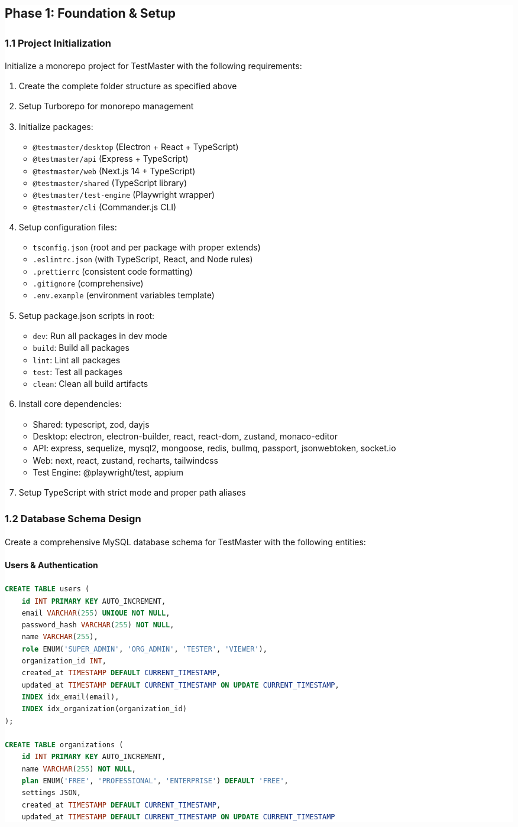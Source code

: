 
## Phase 1: Foundation & Setup

### 1.1 Project Initialization

Initialize a monorepo project for TestMaster with the following requirements:

1. Create the complete folder structure as specified above
2. Setup Turborepo for monorepo management
3. Initialize packages:
   - `@testmaster/desktop` (Electron + React + TypeScript)
   - `@testmaster/api` (Express + TypeScript)
   - `@testmaster/web` (Next.js 14 + TypeScript)
   - `@testmaster/shared` (TypeScript library)
   - `@testmaster/test-engine` (Playwright wrapper)
   - `@testmaster/cli` (Commander.js CLI)

4. Setup configuration files:
   - `tsconfig.json` (root and per package with proper extends)
   - `.eslintrc.json` (with TypeScript, React, and Node rules)
   - `.prettierrc` (consistent code formatting)
   - `.gitignore` (comprehensive)
   - `.env.example` (environment variables template)

5. Setup package.json scripts in root:
   - `dev`: Run all packages in dev mode
   - `build`: Build all packages
   - `lint`: Lint all packages
   - `test`: Test all packages
   - `clean`: Clean all build artifacts

6. Install core dependencies:
   - Shared: typescript, zod, dayjs
   - Desktop: electron, electron-builder, react, react-dom, zustand, monaco-editor
   - API: express, sequelize, mysql2, mongoose, redis, bullmq, passport, jsonwebtoken, socket.io
   - Web: next, react, zustand, recharts, tailwindcss
   - Test Engine: @playwright/test, appium

7. Setup TypeScript with strict mode and proper path aliases

### 1.2 Database Schema Design

Create a comprehensive MySQL database schema for TestMaster with the following entities:

#### Users & Authentication
```sql
CREATE TABLE users (
    id INT PRIMARY KEY AUTO_INCREMENT,
    email VARCHAR(255) UNIQUE NOT NULL,
    password_hash VARCHAR(255) NOT NULL,
    name VARCHAR(255),
    role ENUM('SUPER_ADMIN', 'ORG_ADMIN', 'TESTER', 'VIEWER'),
    organization_id INT,
    created_at TIMESTAMP DEFAULT CURRENT_TIMESTAMP,
    updated_at TIMESTAMP DEFAULT CURRENT_TIMESTAMP ON UPDATE CURRENT_TIMESTAMP,
    INDEX idx_email(email),
    INDEX idx_organization(organization_id)
);

CREATE TABLE organizations (
    id INT PRIMARY KEY AUTO_INCREMENT,
    name VARCHAR(255) NOT NULL,
    plan ENUM('FREE', 'PROFESSIONAL', 'ENTERPRISE') DEFAULT 'FREE',
    settings JSON,
    created_at TIMESTAMP DEFAULT CURRENT_TIMESTAMP,
    updated_at TIMESTAMP DEFAULT CURRENT_TIMESTAMP ON UPDATE CURRENT_TIMESTAMP
```